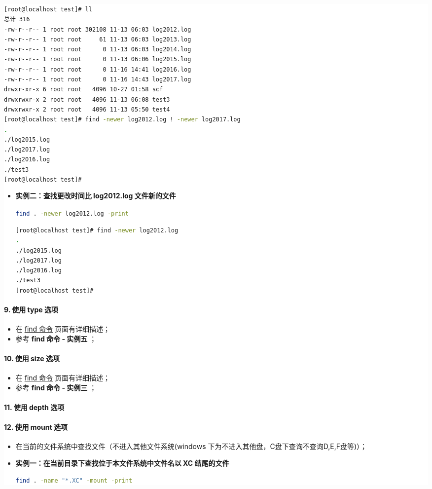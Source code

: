   ```bash
  [root@localhost test]# ll
  总计 316
  -rw-r--r-- 1 root root 302108 11-13 06:03 log2012.log
  -rw-r--r-- 1 root root     61 11-13 06:03 log2013.log
  -rw-r--r-- 1 root root      0 11-13 06:03 log2014.log
  -rw-r--r-- 1 root root      0 11-13 06:06 log2015.log
  -rw-r--r-- 1 root root      0 11-16 14:41 log2016.log
  -rw-r--r-- 1 root root      0 11-16 14:43 log2017.log
  drwxr-xr-x 6 root root   4096 10-27 01:58 scf
  drwxrwxr-x 2 root root   4096 11-13 06:08 test3
  drwxrwxr-x 2 root root   4096 11-13 05:50 test4
  [root@localhost test]# find -newer log2012.log ! -newer log2017.log
  .
  ./log2015.log
  ./log2017.log
  ./log2016.log
  ./test3
  [root@localhost test]#
  ```

- **实例二：查找更改时间比 log2012.log 文件新的文件**

  ```bash
  find . -newer log2012.log -print
  ```

  ```bash
  [root@localhost test]# find -newer log2012.log
  .
  ./log2015.log
  ./log2017.log
  ./log2016.log
  ./test3
  [root@localhost test]#
  ```

#### 9. 使用 type 选项

- 在 [find 命令](http://www.jianwill.cn/md/linux/find.html) 页面有详细描述；
- 参考 **find 命令 - 实例五** ；

#### 10. 使用 size 选项

- 在 [find 命令](http://www.jianwill.cn/md/linux/find.html) 页面有详细描述；
- 参考 **find 命令 - 实例三** ；

#### 11. 使用 depth 选项

#### 12. 使用 mount 选项

- 在当前的文件系统中查找文件（不进入其他文件系统(windows 下为不进入其他盘，C盘下查询不查询D,E,F盘等)）；

- **实例一：在当前目录下查找位于本文件系统中文件名以 XC 结尾的文件**

  ```bash
  find . -name "*.XC" -mount -print
  ```

  